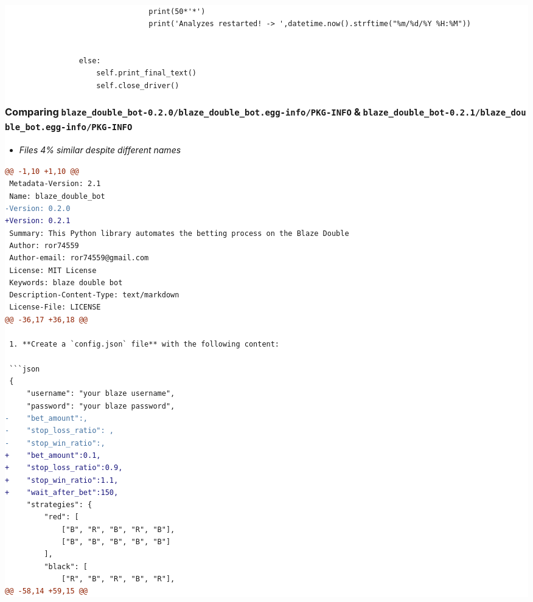 ```diff
                                 print(50*'*')
                                 print('Analyzes restarted! -> ',datetime.now().strftime("%m/%d/%Y %H:%M"))
                     
                             
                 else:
                     self.print_final_text()
                     self.close_driver()
```

### Comparing `blaze_double_bot-0.2.0/blaze_double_bot.egg-info/PKG-INFO` & `blaze_double_bot-0.2.1/blaze_double_bot.egg-info/PKG-INFO`

 * *Files 4% similar despite different names*

```diff
@@ -1,10 +1,10 @@
 Metadata-Version: 2.1
 Name: blaze_double_bot
-Version: 0.2.0
+Version: 0.2.1
 Summary: This Python library automates the betting process on the Blaze Double
 Author: ror74559
 Author-email: ror74559@gmail.com
 License: MIT License
 Keywords: blaze double bot
 Description-Content-Type: text/markdown
 License-File: LICENSE
@@ -36,17 +36,18 @@
 
 1. **Create a `config.json` file** with the following content:
 
 ```json
 {
     "username": "your blaze username",
     "password": "your blaze password",
-    "bet_amount":,
-    "stop_loss_ratio": ,
-    "stop_win_ratio":,
+    "bet_amount":0.1,
+    "stop_loss_ratio":0.9,
+    "stop_win_ratio":1.1,
+    "wait_after_bet":150,
     "strategies": {
         "red": [
             ["B", "R", "B", "R", "B"],
             ["B", "B", "B", "B", "B"]
         ],
         "black": [
             ["R", "B", "R", "B", "R"],
@@ -58,14 +59,15 @@
 ```
 